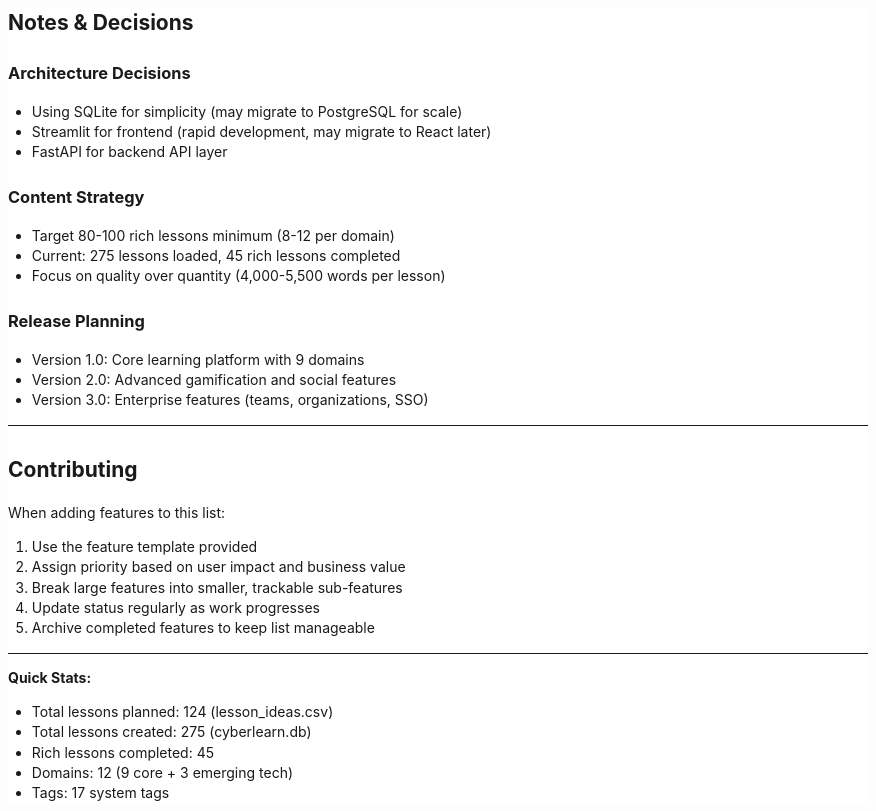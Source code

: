 
## Notes & Decisions

### Architecture Decisions
- Using SQLite for simplicity (may migrate to PostgreSQL for scale)
- Streamlit for frontend (rapid development, may migrate to React later)
- FastAPI for backend API layer

### Content Strategy
- Target 80-100 rich lessons minimum (8-12 per domain)
- Current: 275 lessons loaded, 45 rich lessons completed
- Focus on quality over quantity (4,000-5,500 words per lesson)

### Release Planning
- Version 1.0: Core learning platform with 9 domains
- Version 2.0: Advanced gamification and social features
- Version 3.0: Enterprise features (teams, organizations, SSO)

---

## Contributing

When adding features to this list:
1. Use the feature template provided
2. Assign priority based on user impact and business value
3. Break large features into smaller, trackable sub-features
4. Update status regularly as work progresses
5. Archive completed features to keep list manageable

---

**Quick Stats:**
- Total lessons planned: 124 (lesson_ideas.csv)
- Total lessons created: 275 (cyberlearn.db)
- Rich lessons completed: 45
- Domains: 12 (9 core + 3 emerging tech)
- Tags: 17 system tags
